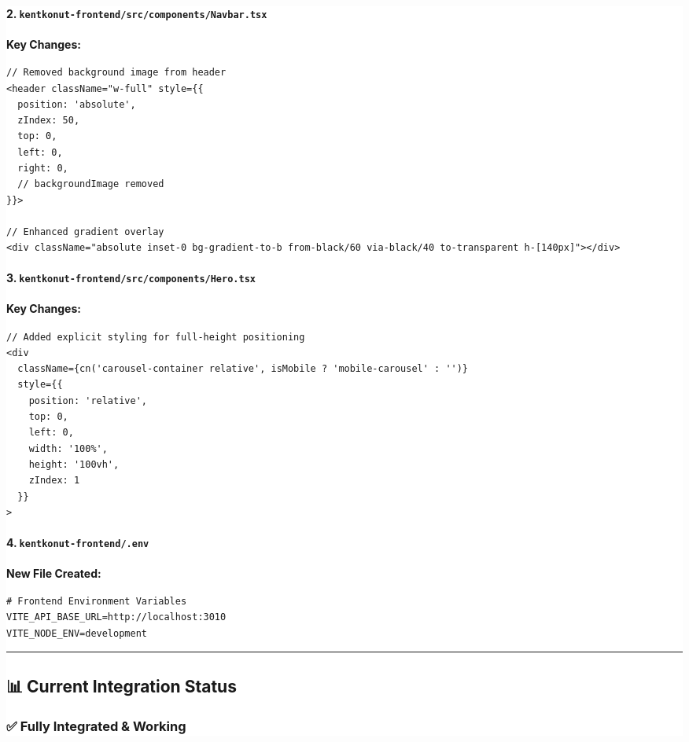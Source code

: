#### 2. `kentkonut-frontend/src/components/Navbar.tsx`

**Key Changes:**

```tsx
// Removed background image from header
<header className="w-full" style={{
  position: 'absolute',
  zIndex: 50,
  top: 0,
  left: 0,
  right: 0,
  // backgroundImage removed
}}>

// Enhanced gradient overlay
<div className="absolute inset-0 bg-gradient-to-b from-black/60 via-black/40 to-transparent h-[140px]"></div>
```

#### 3. `kentkonut-frontend/src/components/Hero.tsx`

**Key Changes:**

```tsx
// Added explicit styling for full-height positioning
<div
  className={cn('carousel-container relative', isMobile ? 'mobile-carousel' : '')}
  style={{
    position: 'relative',
    top: 0,
    left: 0,
    width: '100%',
    height: '100vh',
    zIndex: 1
  }}
>
```

#### 4. `kentkonut-frontend/.env`

**New File Created:**

```env
# Frontend Environment Variables
VITE_API_BASE_URL=http://localhost:3010
VITE_NODE_ENV=development
```

---

## 📊 Current Integration Status

### ✅ Fully Integrated & Working
